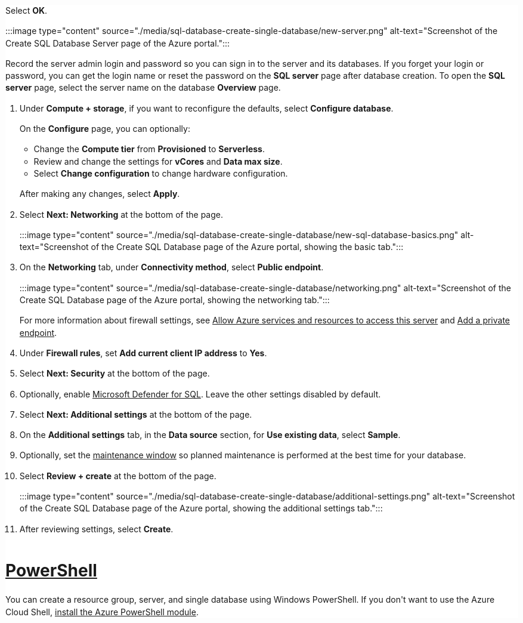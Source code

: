    Select **OK**.

   :::image type="content" source="./media/sql-database-create-single-database/new-server.png" alt-text="Screenshot of the Create SQL Database Server page of the Azure portal.":::

   Record the server admin login and password so you can sign in to the server and its databases. If you forget your login or password, you can get the login name or reset the password on the **SQL server** page after database creation. To open the **SQL server** page, select the server name on the database **Overview** page.

1. Under **Compute + storage**, if you want to reconfigure the defaults, select **Configure database**.

   On the **Configure** page, you can optionally:
   - Change the **Compute tier** from **Provisioned** to **Serverless**.
   - Review and change the settings for **vCores** and **Data max size**.
   - Select **Change configuration** to change hardware configuration.

   After making any changes, select **Apply**.

1. Select **Next: Networking** at the bottom of the page.

   :::image type="content" source="./media/sql-database-create-single-database/new-sql-database-basics.png" alt-text="Screenshot of the Create SQL Database page of the Azure portal, showing the basic tab.":::

1. On the **Networking** tab, under **Connectivity method**, select **Public endpoint**.

   :::image type="content" source="./media/sql-database-create-single-database/networking.png" alt-text="Screenshot of the Create SQL Database page of the Azure portal, showing the networking tab.":::
  
   For more information about firewall settings, see [Allow Azure services and resources to access this server](../database/network-access-controls-overview.md) and [Add a private endpoint](../database/private-endpoint-overview.md).

1. Under **Firewall rules**, set **Add current client IP address** to **Yes**.
1. Select **Next: Security** at the bottom of the page. 
1. Optionally, enable [Microsoft Defender for SQL](../database/azure-defender-for-sql.md). Leave the other settings disabled by default. 
1. Select **Next: Additional settings** at the bottom of the page.
1. On the **Additional settings** tab, in the **Data source** section, for **Use existing data**, select **Sample**.
1. Optionally, set the [maintenance window](../database/maintenance-window.md) so planned maintenance is performed at the best time for your database.
1. Select **Review + create** at the bottom of the page.

   :::image type="content" source="./media/sql-database-create-single-database/additional-settings.png" alt-text="Screenshot of the Create SQL Database page of the Azure portal, showing the additional settings tab.":::

1. After reviewing settings, select **Create**.

# [PowerShell](#tab/azure-powershell)

You can create a resource group, server, and single database using Windows PowerShell. If you don't want to use the Azure Cloud Shell, [install the Azure PowerShell module](/powershell/azure/install-az-ps).
